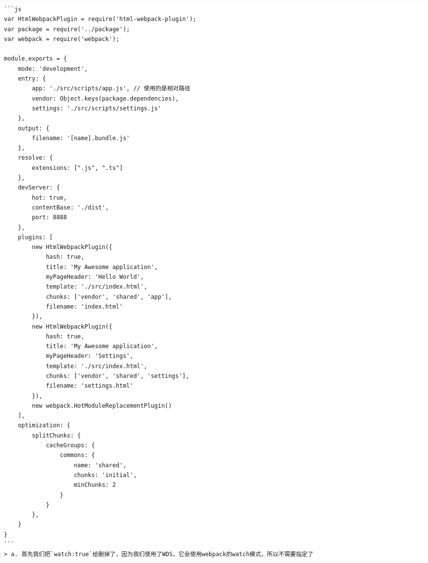     ```js
    var HtmlWebpackPlugin = require('html-webpack-plugin');
    var package = require('../package');
    var webpack = require('webpack');

    module.exports = {
        mode: 'development',
        entry: {
            app: './src/scripts/app.js', // 使用的是相对路径
            vendor: Object.keys(package.dependencies),
            settings: './src/scripts/settings.js'
        },
        output: {
            filename: '[name].bundle.js'
        },
        resolve: {
            extensions: [".js", ".ts"]
        },
        devServer: {
            hot: true,
            contentBase: './dist',
            port: 8888
        },
        plugins: [
            new HtmlWebpackPlugin({
                hash: true,
                title: 'My Awesome application',
                myPageHeader: 'Hello World',
                template: './src/index.html',
                chunks: ['vendor', 'shared', 'app'],
                filename: 'index.html'
            }),
            new HtmlWebpackPlugin({
                hash: true,
                title: 'My Awesome application',
                myPageHeader: 'Settings',
                template: './src/index.html',
                chunks: ['vendor', 'shared', 'settings'],
                filename: 'settings.html'
            }),
            new webpack.HotModuleReplacementPlugin()
        ],
        optimization: {
            splitChunks: {
                cacheGroups: {
                    commons: {
                        name: 'shared',
                        chunks: 'initial',
                        minChunks: 2
                    }
                }
            },
        }
    }
    ```
    > a. 首先我们把`watch:true`给删掉了，因为我们使用了WDS，它会使用webpack的watch模式，所以不需要指定了
